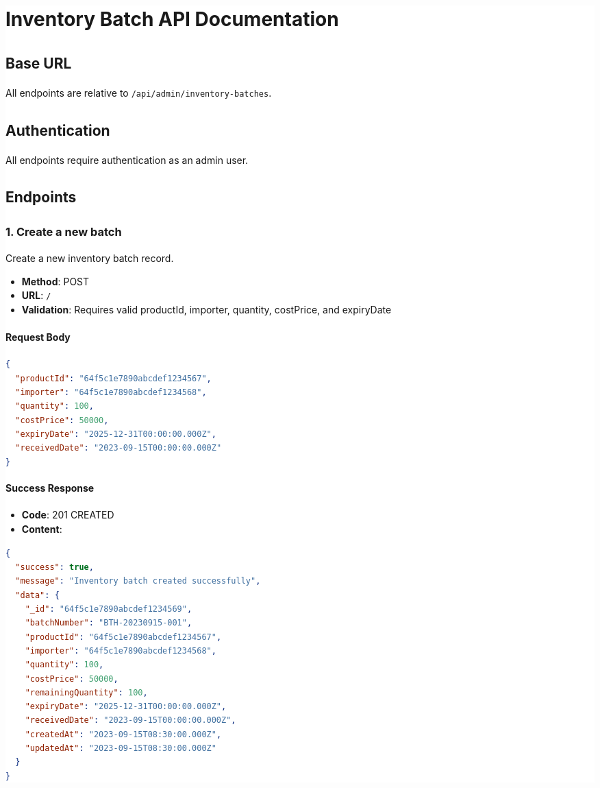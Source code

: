 # Inventory Batch API Documentation

## Base URL

All endpoints are relative to `/api/admin/inventory-batches`.

## Authentication

All endpoints require authentication as an admin user.

## Endpoints

### 1. Create a new batch

Create a new inventory batch record.

- **Method**: POST
- **URL**: `/`
- **Validation**: Requires valid productId, importer, quantity, costPrice, and expiryDate

#### Request Body

```json
{
  "productId": "64f5c1e7890abcdef1234567",
  "importer": "64f5c1e7890abcdef1234568",
  "quantity": 100,
  "costPrice": 50000,
  "expiryDate": "2025-12-31T00:00:00.000Z",
  "receivedDate": "2023-09-15T00:00:00.000Z"
}
```

#### Success Response

- **Code**: 201 CREATED
- **Content**:

```json
{
  "success": true,
  "message": "Inventory batch created successfully",
  "data": {
    "_id": "64f5c1e7890abcdef1234569",
    "batchNumber": "BTH-20230915-001",
    "productId": "64f5c1e7890abcdef1234567",
    "importer": "64f5c1e7890abcdef1234568",
    "quantity": 100,
    "costPrice": 50000,
    "remainingQuantity": 100,
    "expiryDate": "2025-12-31T00:00:00.000Z",
    "receivedDate": "2023-09-15T00:00:00.000Z",
    "createdAt": "2023-09-15T08:30:00.000Z",
    "updatedAt": "2023-09-15T08:30:00.000Z"
  }
}
```
